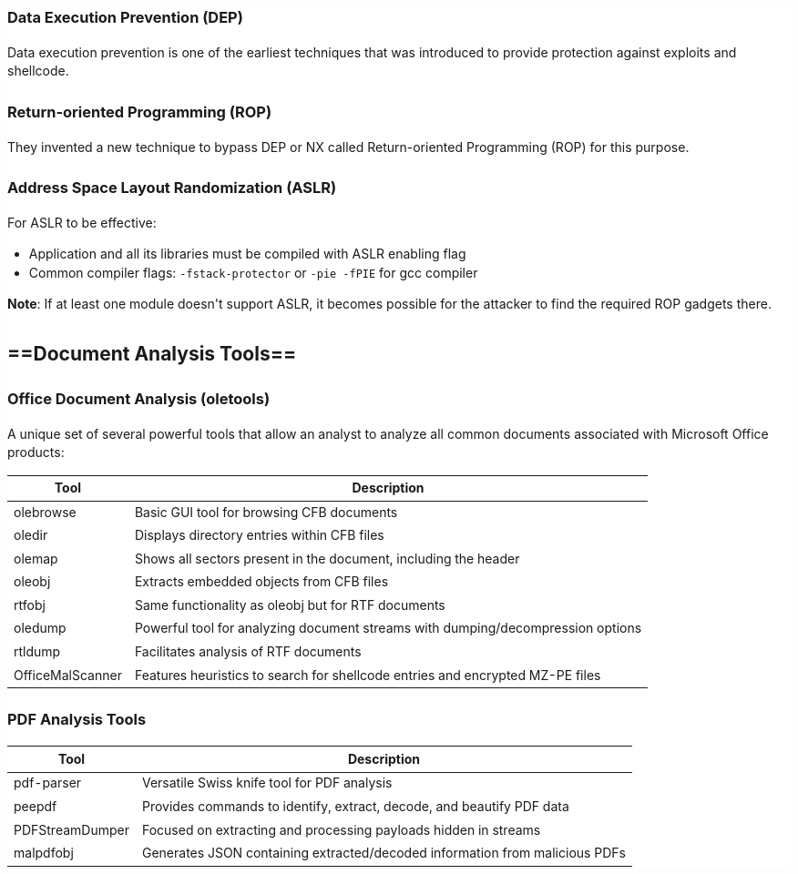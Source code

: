### Data Execution Prevention (DEP)

Data execution prevention is one of the earliest techniques that was introduced to provide protection against exploits and shellcode.

### Return-oriented Programming (ROP)

They invented a new technique to bypass DEP or NX called Return-oriented Programming (ROP) for this purpose.

### Address Space Layout Randomization (ASLR)

For ASLR to be effective:
- Application and all its libraries must be compiled with ASLR enabling flag
- Common compiler flags: `-fstack-protector` or `-pie -fPIE` for gcc compiler

**Note**: If at least one module doesn't support ASLR, it becomes possible for the attacker to find the required ROP gadgets there.

## ==Document Analysis Tools==

### Office Document Analysis (oletools)

A unique set of several powerful tools that allow an analyst to analyze all common documents associated with Microsoft Office products:

| Tool | Description |
|------|-------------|
| olebrowse | Basic GUI tool for browsing CFB documents |
| oledir | Displays directory entries within CFB files |
| olemap | Shows all sectors present in the document, including the header |
| oleobj | Extracts embedded objects from CFB files |
| rtfobj | Same functionality as oleobj but for RTF documents |
| oledump | Powerful tool for analyzing document streams with dumping/decompression options |
| rtldump | Facilitates analysis of RTF documents |
| OfficeMalScanner | Features heuristics to search for shellcode entries and encrypted MZ-PE files |

### PDF Analysis Tools

| Tool | Description |
|------|-------------|
| pdf-parser | Versatile Swiss knife tool for PDF analysis |
| peepdf | Provides commands to identify, extract, decode, and beautify PDF data |
| PDFStreamDumper | Focused on extracting and processing payloads hidden in streams |
| malpdfobj | Generates JSON containing extracted/decoded information from malicious PDFs |
